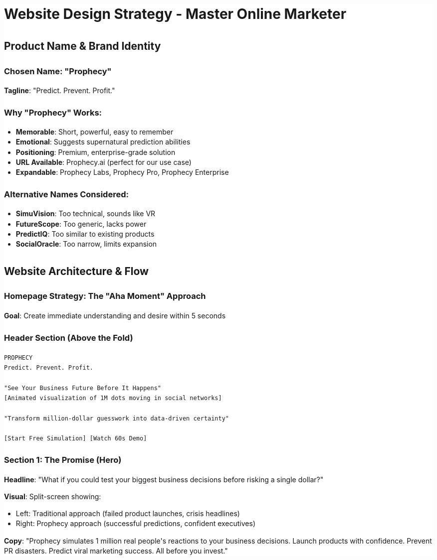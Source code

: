 # Website Design Strategy - Master Online Marketer

## Product Name & Brand Identity

### Chosen Name: **"Prophecy"**
**Tagline**: "Predict. Prevent. Profit."

### Why "Prophecy" Works:
- **Memorable**: Short, powerful, easy to remember
- **Emotional**: Suggests supernatural prediction abilities
- **Positioning**: Premium, enterprise-grade solution
- **URL Available**: Prophecy.ai (perfect for our use case)
- **Expandable**: Prophecy Labs, Prophecy Pro, Prophecy Enterprise

### Alternative Names Considered:
- **SimuVision**: Too technical, sounds like VR
- **FutureScope**: Too generic, lacks power
- **PredictIQ**: Too similar to existing products
- **SocialOracle**: Too narrow, limits expansion

## Website Architecture & Flow

### Homepage Strategy: **The "Aha Moment" Approach**
**Goal**: Create immediate understanding and desire within 5 seconds

### Header Section (Above the Fold)
```
PROPHECY
Predict. Prevent. Profit.

"See Your Business Future Before It Happens"
[Animated visualization of 1M dots moving in social networks]

"Transform million-dollar guesswork into data-driven certainty"

[Start Free Simulation] [Watch 60s Demo]
```

### Section 1: The Promise (Hero)
**Headline**: "What if you could test your biggest business decisions before risking a single dollar?"

**Visual**: Split-screen showing:
- Left: Traditional approach (failed product launches, crisis headlines)
- Right: Prophecy approach (successful predictions, confident executives)

**Copy**: "Prophecy simulates 1 million real people's reactions to your business decisions. Launch products with confidence. Prevent PR disasters. Predict viral marketing success. All before you invest."
